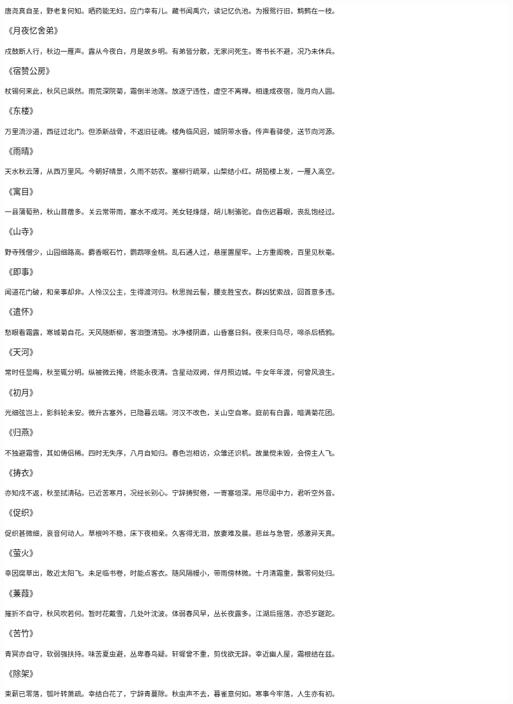 ```
唐尧真自圣，野老复何知。晒药能无妇，应门幸有儿。藏书闻禹穴，读记忆仇池。为报鸳行旧，鹪鹩在一枝。
```
《月夜忆舍弟》
```
戍鼓断人行，秋边一雁声。露从今夜白，月是故乡明。有弟皆分散，无家问死生。寄书长不避，况乃未休兵。
```
《宿赞公房》
```
杖锡何来此，秋风已飒然。雨荒深院菊，霜倒半池莲。放逐宁违性，虚空不离禅。相逢成夜宿，陇月向人圆。
```
《东楼》
```
万里流沙道，西征过北门。但添新战骨，不返旧征魂。楼角临风迥，城阴带水昏。传声看驿使，送节向河源。
```
《雨晴》
```
天水秋云薄，从西万里风。今朝好晴景，久雨不妨农。塞柳行疏翠，山棃结小红。胡笳楼上发，一雁入高空。
```
《寓目》
```
一县蒲萄熟，秋山苜蓿多。关云常带雨，塞水不成河。羌女轻烽燧，胡儿制骆驼。自伤迟暮眼，丧乱饱经过。
```
《山寺》
```
野寺残僧少，山园细路高。麝香眠石竹，鹦鹉啄金桃。乱石通人过，悬崖置屋牢。上方重阁晚，百里见秋毫。
```
《即事》
```
闻道花门破，和亲事却非。人怜汉公主，生得渡河归。秋思抛云髻，腰支胜宝衣。群凶犹索战，回首意多违。
```
《遣怀》
```
愁眼看霜露，寒城菊自花。天风随断柳，客泪堕清笳。水净楼阴直，山昏塞日斜。夜来归鸟尽，啼杀后栖鸦。
```
《天河》
```
常时任显晦，秋至辄分明。纵被微云掩，终能永夜清。含星动双阙，伴月照边城。牛女年年渡，何曾风浪生。
```
《初月》
```
光细弦岂上，影斜轮未安。微升古塞外，已隐暮云端。河汉不改色，关山空自寒。庭前有白露，暗满菊花团。
```
《归燕》
```
不独避霜雪，其如俦侣稀。四时无失序，八月自知归。春色岂相访，众雏还识机。故巢傥未毁，会傍主人飞。
```
《𢭏衣》
```
亦知戍不返，秋至拭清砧。已近苦寒月，况经长别心。宁辞𢭏熨倦，一寄塞垣深。用尽闺中力，君听空外音。
```
《促织》
```
促织甚微细，哀音何动人。草根吟不稳，床下夜相亲。久客得无泪，放妻难及晨。悲丝与急管，感激异天真。
```
《萤火》
```
幸因腐草出，敢近太阳飞。未足临书卷，时能点客衣。随风隔幔小，带雨傍林微。十月清霜重，飘零何处归。
```
《蒹葭》
```
摧折不自守，秋风吹若何。暂时花戴雪，几处叶沈波。体弱春风早，丛长夜露多。江湖后摇落，亦恐岁蹉跎。
```
《苦竹》
```
青冥亦自守，软弱强扶持。味苦夏虫避，丛卑春鸟疑。轩墀曾不重，剪伐欲无辞。幸近幽人屋，霜根结在兹。
```
《除架》
```
束薪已零落，瓠叶转萧疏。幸结白花了，宁辞青蔓除。秋虫声不去，暮雀意何如。寒事今牢落，人生亦有初。
```